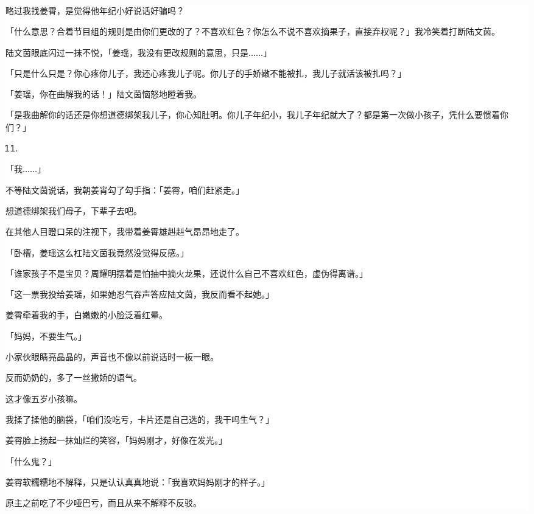 
略过我找姜霄，是觉得他年纪小好说话好骗吗？


「什么意思？合着节目组的规则是由你们更改的了？不喜欢红色？你怎么不说不喜欢摘果子，直接弃权呢？」我冷笑着打断陆文茵。


陆文茵眼底闪过一抹不悦，「姜瑶，我没有更改规则的意思，只是……」


「只是什么只是？你心疼你儿子，我还心疼我儿子呢。你儿子的手娇嫩不能被扎，我儿子就活该被扎吗？」


「姜瑶，你在曲解我的话！」陆文茵恼怒地瞪着我。


「是我曲解你的话还是你想道德绑架我儿子，你心知肚明。你儿子年纪小，我儿子年纪就大了？都是第一次做小孩子，凭什么要惯着你们？」



11.


「我……」


不等陆文茵说话，我朝姜宵勾了勾手指：「姜霄，咱们赶紧走。」


想道德绑架我们母子，下辈子去吧。


在其他人目瞪口呆的注视下，我带着姜霄雄赳赳气昂昂地走了。


「卧槽，姜瑶这么杠陆文茵我竟然没觉得反感。」


「谁家孩子不是宝贝？周耀明摆着是怕抽中摘火龙果，还说什么自己不喜欢红色，虚伪得离谱。」


「这一票我投给姜瑶，如果她忍气吞声答应陆文茵，我反而看不起她。」


姜霄牵着我的手，白嫩嫩的小脸泛着红晕。


「妈妈，不要生气。」


小家伙眼睛亮晶晶的，声音也不像以前说话时一板一眼。


反而奶奶的，多了一丝撒娇的语气。


这才像五岁小孩嘛。


我揉了揉他的脑袋，「咱们没吃亏，卡片还是自己选的，我干吗生气？」


姜霄脸上扬起一抹灿烂的笑容，「妈妈刚才，好像在发光。」


「什么鬼？」


姜霄软糯糯地不解释，只是认认真真地说：「我喜欢妈妈刚才的样子。」


原主之前吃了不少哑巴亏，而且从来不解释不反驳。
